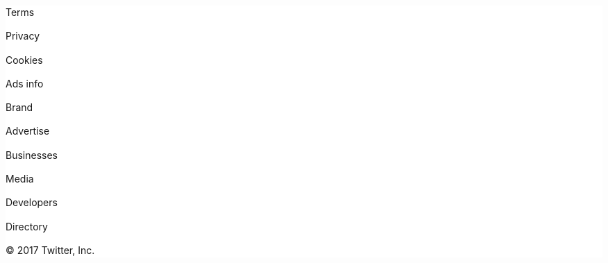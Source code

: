 Terms 

Privacy 

Cookies 

Ads info 

Brand 

Advertise 

Businesses 

Media 

Developers 

Directory 

© 2017 Twitter, Inc.

